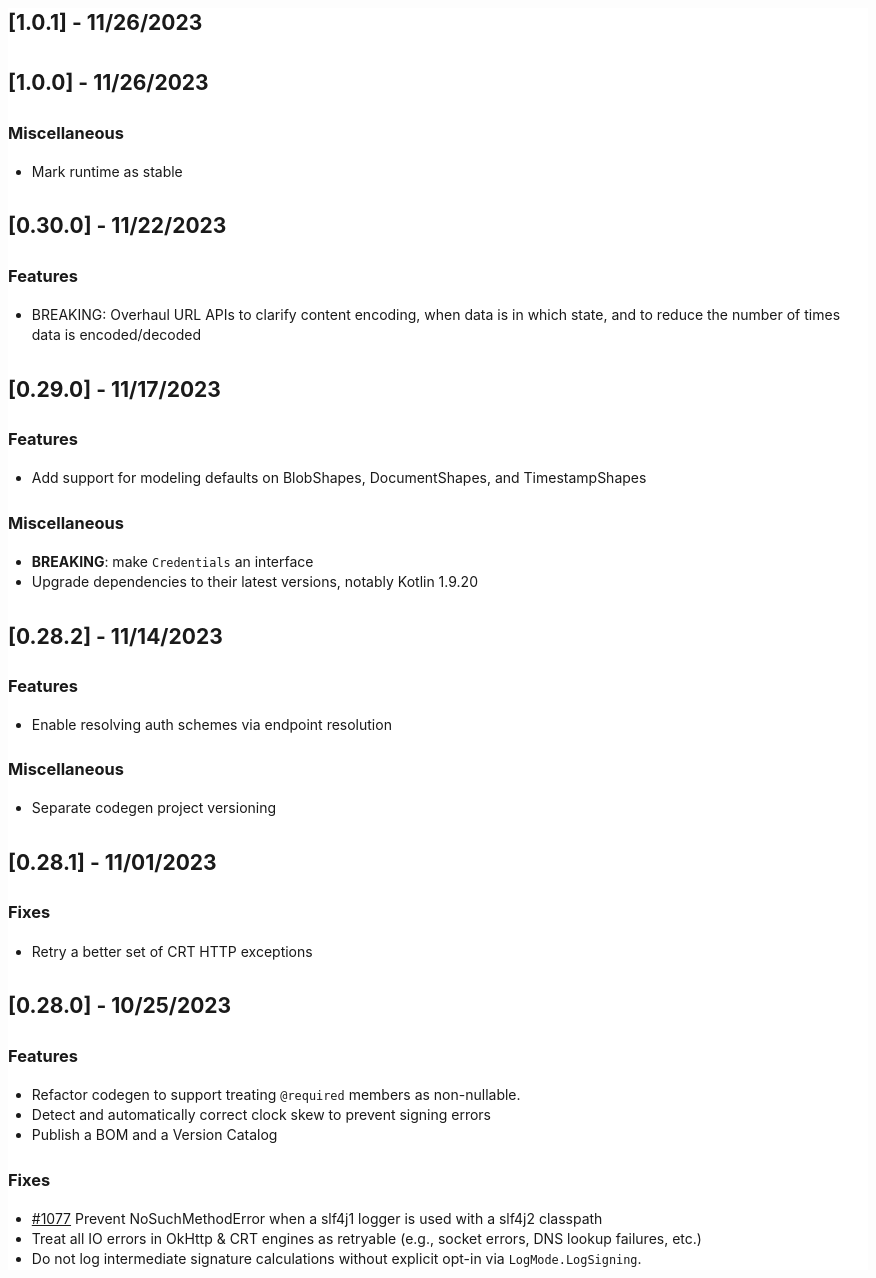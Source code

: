 ## [1.0.1] - 11/26/2023

## [1.0.0] - 11/26/2023

### Miscellaneous
* Mark runtime as stable

## [0.30.0] - 11/22/2023

### Features
* BREAKING: Overhaul URL APIs to clarify content encoding, when data is in which state, and to reduce the number of times data is encoded/decoded

## [0.29.0] - 11/17/2023

### Features
* Add support for modeling defaults on BlobShapes, DocumentShapes, and TimestampShapes

### Miscellaneous
* **BREAKING**: make `Credentials` an interface
* Upgrade dependencies to their latest versions, notably Kotlin 1.9.20

## [0.28.2] - 11/14/2023

### Features
* Enable resolving auth schemes via endpoint resolution

### Miscellaneous
* Separate codegen project versioning

## [0.28.1] - 11/01/2023

### Fixes
* Retry a better set of CRT HTTP exceptions

## [0.28.0] - 10/25/2023

### Features
* Refactor codegen to support treating `@required` members as non-nullable.
* Detect and automatically correct clock skew to prevent signing errors
* Publish a BOM and a Version Catalog

### Fixes
* [#1077](https://github.com/awslabs/aws-sdk-kotlin/issues/1077) Prevent NoSuchMethodError when a slf4j1 logger is used with a slf4j2 classpath
* Treat all IO errors in OkHttp & CRT engines as retryable (e.g., socket errors, DNS lookup failures, etc.)
* Do not log intermediate signature calculations without explicit opt-in via `LogMode.LogSigning`.
